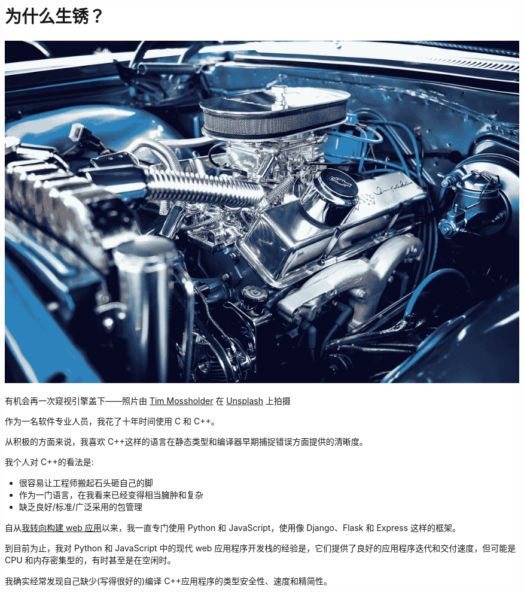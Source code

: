 # 为什么生锈？

![](img/009ece36d75ed377e56e7680ec75c43b.png)

有机会再一次窥视引擎盖下——照片由 [Tim Mossholder](https://unsplash.com/@timmossholder?utm_source=unsplash&utm_medium=referral&utm_content=creditCopyText) 在 [Unsplash](https://unsplash.com/s/photos/engine?utm_source=unsplash&utm_medium=referral&utm_content=creditCopyText) 上拍摄

作为一名软件专业人员，我花了十年时间使用 C 和 C++。

从积极的方面来说，我喜欢 C++这样的语言在静态类型和编译器早期捕捉错误方面提供的清晰度。

我个人对 C++的看法是:

*   很容易让工程师搬起石头砸自己的脚
*   作为一门语言，在我看来已经变得相当臃肿和复杂
*   缺乏良好/标准/广泛采用的包管理

自从[我转向构建 web 应用](https://medium.com/@siddharth.shankar/getting-to-know-the-cloud-year-1-7bf60eb04013)以来，我一直专门使用 Python 和 JavaScript，使用像 Django、Flask 和 Express 这样的框架。

到目前为止，我对 Python 和 JavaScript 中的现代 web 应用程序开发栈的经验是，它们提供了良好的应用程序迭代和交付速度，但可能是 CPU 和内存密集型的，有时甚至是在空闲时。

我确实经常发现自己缺少(写得很好的)编译 C++应用程序的类型安全性、速度和精简性。
